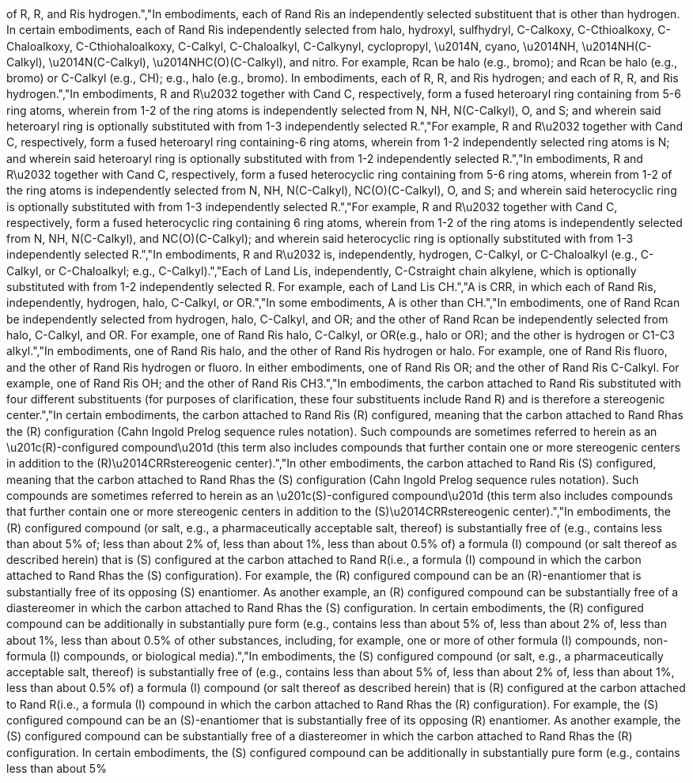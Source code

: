 of R, R, and Ris hydrogen.","In embodiments, each of Rand Ris an independently selected substituent that is other than hydrogen. In certain embodiments, each of Rand Ris independently selected from halo, hydroxyl, sulfhydryl, C-Calkoxy, C-Cthioalkoxy, C-Chaloalkoxy, C-Cthiohaloalkoxy, C-Calkyl, C-Chaloalkyl, C-Calkynyl, cyclopropyl, \u2014N, cyano, \u2014NH, \u2014NH(C-Calkyl), \u2014N(C-Calkyl), \u2014NHC(O)(C-Calkyl), and nitro. For example, Rcan be halo (e.g., bromo); and Rcan be halo (e.g., bromo) or C-Calkyl (e.g., CH); e.g., halo (e.g., bromo). In embodiments, each of R, R, and Ris hydrogen; and each of R, R, and Ris hydrogen.","In embodiments, R and R\u2032 together with Cand C, respectively, form a fused heteroaryl ring containing from 5-6 ring atoms, wherein from 1-2 of the ring atoms is independently selected from N, NH, N(C-Calkyl), O, and S; and wherein said heteroaryl ring is optionally substituted with from 1-3 independently selected R.","For example, R and R\u2032 together with Cand C, respectively, form a fused heteroaryl ring containing-6 ring atoms, wherein from 1-2 independently selected ring atoms is N; and wherein said heteroaryl ring is optionally substituted with from 1-2 independently selected R.","In embodiments, R and R\u2032 together with Cand C, respectively, form a fused heterocyclic ring containing from 5-6 ring atoms, wherein from 1-2 of the ring atoms is independently selected from N, NH, N(C-Calkyl), NC(O)(C-Calkyl), O, and S; and wherein said heterocyclic ring is optionally substituted with from 1-3 independently selected R.","For example, R and R\u2032 together with Cand C, respectively, form a fused heterocyclic ring containing 6 ring atoms, wherein from 1-2 of the ring atoms is independently selected from N, NH, N(C-Calkyl), and NC(O)(C-Calkyl); and wherein said heterocyclic ring is optionally substituted with from 1-3 independently selected R.","In embodiments, R and R\u2032 is, independently, hydrogen, C-Calkyl, or C-Chaloalkyl (e.g., C-Calkyl, or C-Chaloalkyl; e.g., C-Calkyl).","Each of Land Lis, independently, C-Cstraight chain alkylene, which is optionally substituted with from 1-2 independently selected R. For example, each of Land Lis CH.","A is CRR, in which each of Rand Ris, independently, hydrogen, halo, C-Calkyl, or OR.","In some embodiments, A is other than CH.","In embodiments, one of Rand Rcan be independently selected from hydrogen, halo, C-Calkyl, and OR; and the other of Rand Rcan be independently selected from halo, C-Calkyl, and OR. For example, one of Rand Ris halo, C-Calkyl, or OR(e.g., halo or OR); and the other is hydrogen or C1-C3 alkyl.","In embodiments, one of Rand Ris halo, and the other of Rand Ris hydrogen or halo. For example, one of Rand Ris fluoro, and the other of Rand Ris hydrogen or fluoro. In either embodiments, one of Rand Ris OR; and the other of Rand Ris C-Calkyl. For example, one of Rand Ris OH; and the other of Rand Ris CH3.","In embodiments, the carbon attached to Rand Ris substituted with four different substituents (for purposes of clarification, these four substituents include Rand R) and is therefore a stereogenic center.","In certain embodiments, the carbon attached to Rand Ris (R) configured, meaning that the carbon attached to Rand Rhas the (R) configuration (Cahn Ingold Prelog sequence rules notation). Such compounds are sometimes referred to herein as an \u201c(R)-configured compound\u201d (this term also includes compounds that further contain one or more stereogenic centers in addition to the (R)\u2014CRRstereogenic center).","In other embodiments, the carbon attached to Rand Ris (S) configured, meaning that the carbon attached to Rand Rhas the (S) configuration (Cahn Ingold Prelog sequence rules notation). Such compounds are sometimes referred to herein as an \u201c(S)-configured compound\u201d (this term also includes compounds that further contain one or more stereogenic centers in addition to the (S)\u2014CRRstereogenic center).","In embodiments, the (R) configured compound (or salt, e.g., a pharmaceutically acceptable salt, thereof) is substantially free of (e.g., contains less than about 5% of; less than about 2% of, less than about 1%, less than about 0.5% of) a formula (I) compound (or salt thereof as described herein) that is (S) configured at the carbon attached to Rand R(i.e., a formula (I) compound in which the carbon attached to Rand Rhas the (S) configuration). For example, the (R) configured compound can be an (R)-enantiomer that is substantially free of its opposing (S) enantiomer. As another example, an (R) configured compound can be substantially free of a diastereomer in which the carbon attached to Rand Rhas the (S) configuration. In certain embodiments, the (R) configured compound can be additionally in substantially pure form (e.g., contains less than about 5% of, less than about 2% of, less than about 1%, less than about 0.5% of other substances, including, for example, one or more of other formula (I) compounds, non-formula (I) compounds, or biological media).","In embodiments, the (S) configured compound (or salt, e.g., a pharmaceutically acceptable salt, thereof) is substantially free of (e.g., contains less than about 5% of, less than about 2% of, less than about 1%, less than about 0.5% of) a formula (I) compound (or salt thereof as described herein) that is (R) configured at the carbon attached to Rand R(i.e., a formula (I) compound in which the carbon attached to Rand Rhas the (R) configuration). For example, the (S) configured compound can be an (S)-enantiomer that is substantially free of its opposing (R) enantiomer. As another example, the (S) configured compound can be substantially free of a diastereomer in which the carbon attached to Rand Rhas the (R) configuration. In certain embodiments, the (S) configured compound can be additionally in substantially pure form (e.g., contains less than about 5%